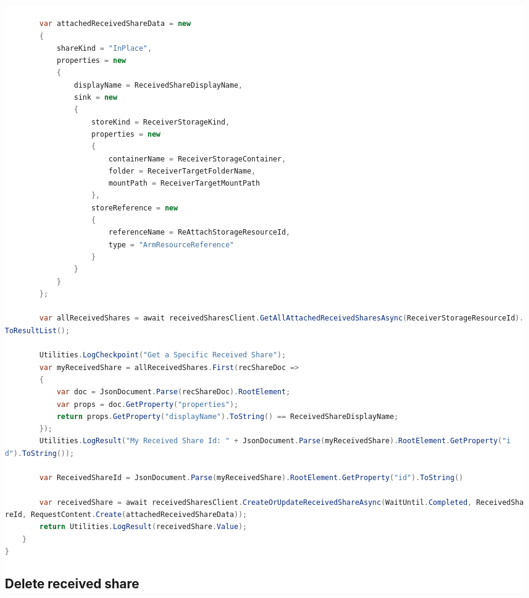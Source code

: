 ```C# Snippet:Azure_Analytics_Purview_Share_Samples_01_Namespaces

        var attachedReceivedShareData = new
        {
            shareKind = "InPlace",
            properties = new
            {
                displayName = ReceivedShareDisplayName,
                sink = new
                {
                    storeKind = ReceiverStorageKind,
                    properties = new
                    {
                        containerName = ReceiverStorageContainer,
                        folder = ReceiverTargetFolderName,
                        mountPath = ReceiverTargetMountPath
                    },
                    storeReference = new
                    {
                        referenceName = ReAttachStorageResourceId,
                        type = "ArmResourceReference"
                    }
                }
            }
        };

        var allReceivedShares = await receivedSharesClient.GetAllAttachedReceivedSharesAsync(ReceiverStorageResourceId).ToResultList();

        Utilities.LogCheckpoint("Get a Specific Received Share");
        var myReceivedShare = allReceivedShares.First(recShareDoc =>
        {
            var doc = JsonDocument.Parse(recShareDoc).RootElement;
            var props = doc.GetProperty("properties");
            return props.GetProperty("displayName").ToString() == ReceivedShareDisplayName;
        });
        Utilities.LogResult("My Received Share Id: " + JsonDocument.Parse(myReceivedShare).RootElement.GetProperty("id").ToString());

        var ReceivedShareId = JsonDocument.Parse(myReceivedShare).RootElement.GetProperty("id").ToString()

        var receivedShare = await receivedSharesClient.CreateOrUpdateReceivedShareAsync(WaitUntil.Completed, ReceivedShareId, RequestContent.Create(attachedReceivedShareData));
        return Utilities.LogResult(receivedShare.Value);
    }
}
```

## Delete received share
